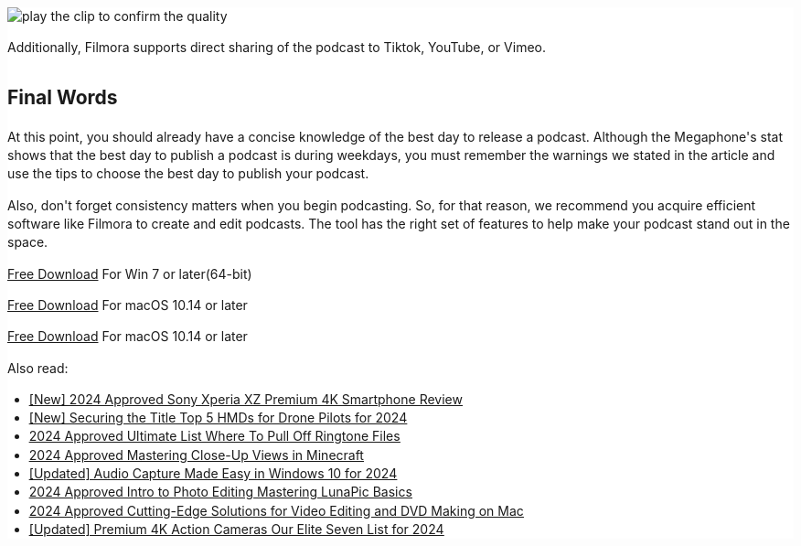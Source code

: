 ![play the clip to confirm the quality](https://images.wondershare.com/filmora/article-images/2022/12/record-and-edit-podcast-with-filmora-6.jpg)

Additionally, Filmora supports direct sharing of the podcast to Tiktok, YouTube, or Vimeo.

## Final Words

At this point, you should already have a concise knowledge of the best day to release a podcast. Although the Megaphone's stat shows that the best day to publish a podcast is during weekdays, you must remember the warnings we stated in the article and use the tips to choose the best day to publish your podcast.

Also, don't forget consistency matters when you begin podcasting. So, for that reason, we recommend you acquire efficient software like Filmora to create and edit podcasts. The tool has the right set of features to help make your podcast stand out in the space.

[Free Download](https://tools.techidaily.com/wondershare/filmora/download/) For Win 7 or later(64-bit)

[Free Download](https://tools.techidaily.com/wondershare/filmora/download/) For macOS 10.14 or later

[Free Download](https://tools.techidaily.com/wondershare/filmora/download/) For macOS 10.14 or later

<ins class="adsbygoogle"
     style="display:block"
     data-ad-format="autorelaxed"
     data-ad-client="ca-pub-7571918770474297"
     data-ad-slot="1223367746"></ins>

<ins class="adsbygoogle"
     style="display:block"
     data-ad-format="autorelaxed"
     data-ad-client="ca-pub-7571918770474297"
     data-ad-slot="1223367746"></ins>



<ins class="adsbygoogle"
     style="display:block"
     data-ad-client="ca-pub-7571918770474297"
     data-ad-slot="8358498916"
     data-ad-format="auto"
     data-full-width-responsive="true"></ins>




<span class="atpl-alsoreadstyle">Also read:</span>
<div><ul>
<li><a href="https://article-helps.techidaily.com/new-2024-approved-sony-xperia-xz-premium-4k-smartphone-review/"><u>[New] 2024 Approved  Sony Xperia XZ Premium 4K Smartphone Review</u></a></li>
<li><a href="https://article-helps.techidaily.com/new-securing-the-title-top-5-hmds-for-drone-pilots-for-2024/"><u>[New] Securing the Title  Top 5 HMDs for Drone Pilots for 2024</u></a></li>
<li><a href="https://article-helps.techidaily.com/2024-approved-ultimate-list-where-to-pull-off-ringtone-files/"><u>2024 Approved  Ultimate List  Where To Pull Off Ringtone Files</u></a></li>
<li><a href="https://article-helps.techidaily.com/2024-approved-mastering-close-up-views-in-minecraft/"><u>2024 Approved  Mastering Close-Up Views in Minecraft</u></a></li>
<li><a href="https://article-helps.techidaily.com/updated-audio-capture-made-easy-in-windows-10-for-2024/"><u>[Updated] Audio Capture Made Easy in Windows 10 for 2024</u></a></li>
<li><a href="https://article-helps.techidaily.com/2024-approved-intro-to-photo-editing-mastering-lunapic-basics/"><u>2024 Approved  Intro to Photo Editing  Mastering LunaPic Basics</u></a></li>
<li><a href="https://article-helps.techidaily.com/2024-approved-cutting-edge-solutions-for-video-editing-and-dvd-making-on-mac/"><u>2024 Approved  Cutting-Edge Solutions for Video Editing and DVD Making on Mac</u></a></li>
<li><a href="https://article-helps.techidaily.com/updated-premium-4k-action-cameras-our-elite-seven-list-for-2024/"><u>[Updated] Premium 4K Action Cameras  Our Elite Seven List for 2024</u></a></li>